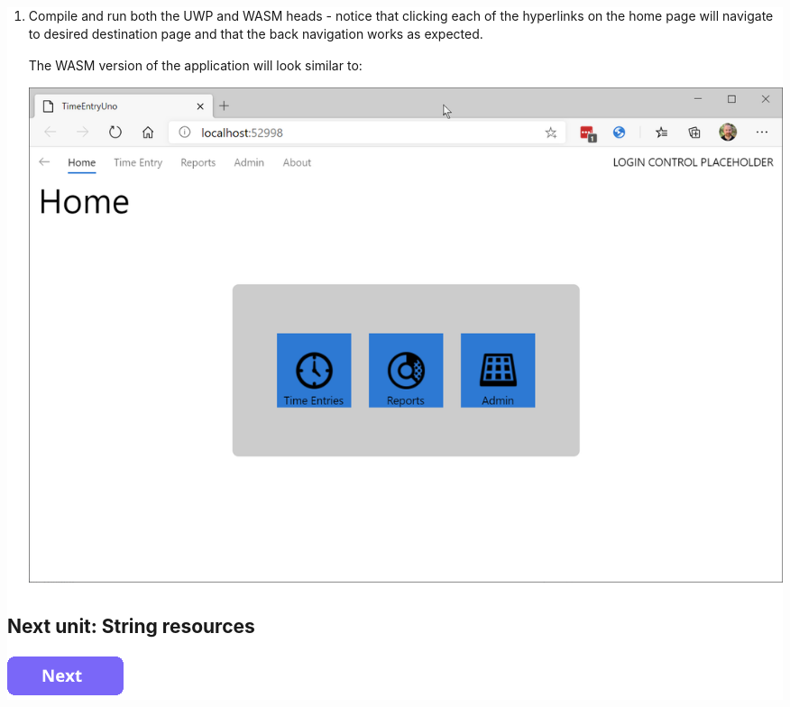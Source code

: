 1. Compile and run both the UWP and WASM heads - notice that clicking each of the hyperlinks on the home page will navigate to desired destination page and that the back navigation works as expected.

    The WASM version of the application will look similar to:

    ![WebAssembly version of the Time Entry app](assets/WASM-HomePage.png)

## Next unit: String resources

[![button](assets/NextButton.png)](05-string-resources.md)
